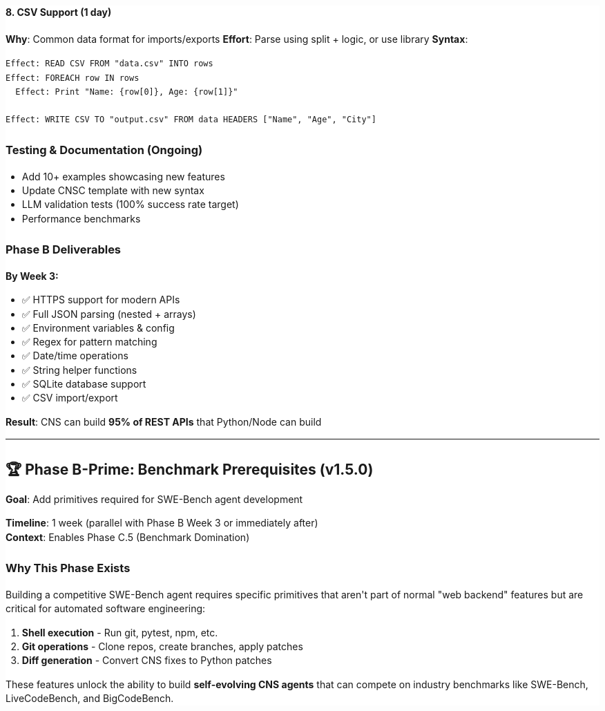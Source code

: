 #### 8. CSV Support (1 day)
**Why**: Common data format for imports/exports
**Effort**: Parse using split + logic, or use library
**Syntax**:
```cns
Effect: READ CSV FROM "data.csv" INTO rows
Effect: FOREACH row IN rows
  Effect: Print "Name: {row[0]}, Age: {row[1]}"

Effect: WRITE CSV TO "output.csv" FROM data HEADERS ["Name", "Age", "City"]
```

### Testing & Documentation (Ongoing)

- Add 10+ examples showcasing new features
- Update CNSC template with new syntax
- LLM validation tests (100% success rate target)
- Performance benchmarks

### Phase B Deliverables

**By Week 3:**
- ✅ HTTPS support for modern APIs
- ✅ Full JSON parsing (nested + arrays)
- ✅ Environment variables & config
- ✅ Regex for pattern matching
- ✅ Date/time operations
- ✅ String helper functions
- ✅ SQLite database support
- ✅ CSV import/export

**Result**: CNS can build **95% of REST APIs** that Python/Node can build

---

## 🏆 Phase B-Prime: Benchmark Prerequisites (v1.5.0)

**Goal**: Add primitives required for SWE-Bench agent development

**Timeline**: 1 week (parallel with Phase B Week 3 or immediately after)  
**Context**: Enables Phase C.5 (Benchmark Domination)

### Why This Phase Exists

Building a competitive SWE-Bench agent requires specific primitives that aren't part of normal "web backend" features but are critical for automated software engineering:

1. **Shell execution** - Run git, pytest, npm, etc.
2. **Git operations** - Clone repos, create branches, apply patches
3. **Diff generation** - Convert CNS fixes to Python patches

These features unlock the ability to build **self-evolving CNS agents** that can compete on industry benchmarks like SWE-Bench, LiveCodeBench, and BigCodeBench.
